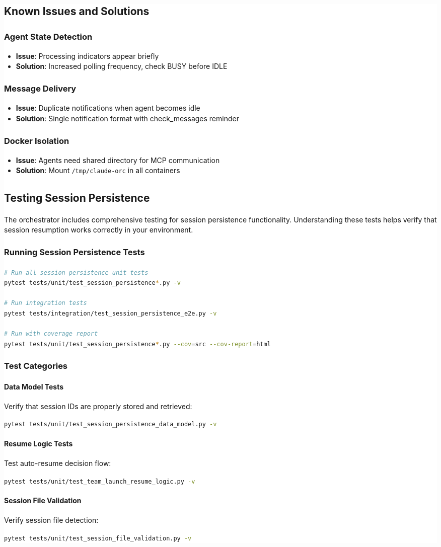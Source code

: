 ## Known Issues and Solutions

### Agent State Detection
- **Issue**: Processing indicators appear briefly
- **Solution**: Increased polling frequency, check BUSY before IDLE

### Message Delivery
- **Issue**: Duplicate notifications when agent becomes idle
- **Solution**: Single notification format with check_messages reminder

### Docker Isolation
- **Issue**: Agents need shared directory for MCP communication
- **Solution**: Mount `/tmp/claude-orc` in all containers

## Testing Session Persistence

The orchestrator includes comprehensive testing for session persistence functionality. Understanding these tests helps verify that session resumption works correctly in your environment.

### Running Session Persistence Tests

```bash
# Run all session persistence unit tests
pytest tests/unit/test_session_persistence*.py -v

# Run integration tests
pytest tests/integration/test_session_persistence_e2e.py -v

# Run with coverage report
pytest tests/unit/test_session_persistence*.py --cov=src --cov-report=html
```

### Test Categories

#### Data Model Tests
Verify that session IDs are properly stored and retrieved:
```bash
pytest tests/unit/test_session_persistence_data_model.py -v
```

#### Resume Logic Tests
Test auto-resume decision flow:
```bash
pytest tests/unit/test_team_launch_resume_logic.py -v
```

#### Session File Validation
Verify session file detection:
```bash
pytest tests/unit/test_session_file_validation.py -v
```
